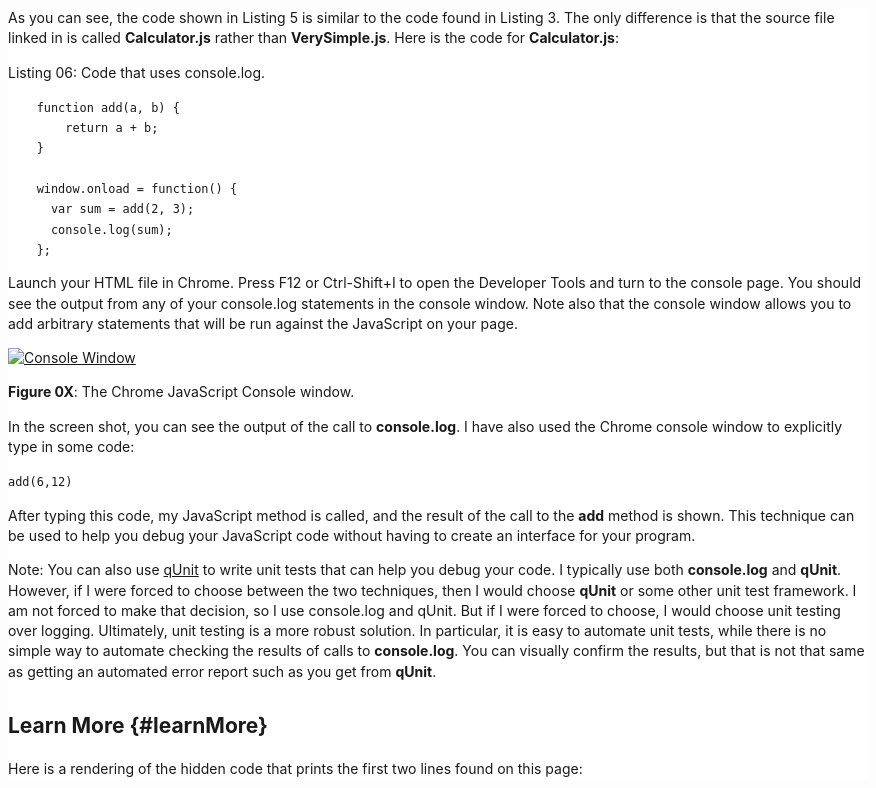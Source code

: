 As you can see, the code shown in Listing 5 is similar to the code found
in Listing 3. The only difference is that the source file linked in is
called **Calculator.js** rather than **VerySimple.js**. Here is the code
for **Calculator.js**:

Listing 06: Code that uses console.log.

~~~~
    function add(a, b) {
        return a + b;
    }

    window.onload = function() {  
      var sum = add(2, 3);
      console.log(sum);
    };
~~~~

Launch your HTML file in Chrome. Press F12 or Ctrl-Shift+I to open the
Developer Tools and turn to the console page. You should see the output from
any of your console.log statements in the console window. Note also that the
console window allows you to add arbitrary statements that will be run
against the JavaScript on your page.

[![Console Window][con01s]][con01]

**Figure 0X**: The Chrome JavaScript Console window.

In the screen shot, you can see the output of the call to **console.log**.
I have also used the Chrome console window to explicitly type in some
code:

	add(6,12)

After typing this code, my JavaScript method is called, and the result of the
call to the **add** method is shown. This technique can be used to help you
debug your JavaScript code without having to create an interface for your program.

Note: You can also use
[qUnit](http://elvenware.com/charlie/development/web/UnitTests/) to write
unit tests that can help you debug your code. I typically use both
**console.log** and **qUnit**. However, if I were forced to choose between the two
techniques, then I would choose **qUnit** or some other unit test framework. I
am not forced to make that decision, so I use console.log and qUnit. But if
I were forced to choose, I would choose unit testing over logging.
Ultimately, unit testing is a more robust solution. In particular, it is
easy to automate unit tests, while there is no simple way to automate
checking the results of calls to **console.log**. You can visually confirm the
results, but that is not that same as getting an automated error report such
as you get from **qUnit**.

Learn More {#learnMore}
----------

Here is a rendering of the hidden code that prints the first two lines
found on this page:


[vsjs]: https://s3.amazonaws.com/s3bucket01.elvenware.com/dev-images/javascript/VerySimpleJavaScript.png
[con01]: https://s3.amazonaws.com/s3bucket01.elvenware.com/dev-images/javascript/Console01.png
[con01s]: https://s3.amazonaws.com/s3bucket01.elvenware.com/dev-images/javascript/Console01Small.png
[node-install]: https://github.com/charliecalvert/JsObjects/blob/master/Utilities/NodeInstall/NodeInstall.sh